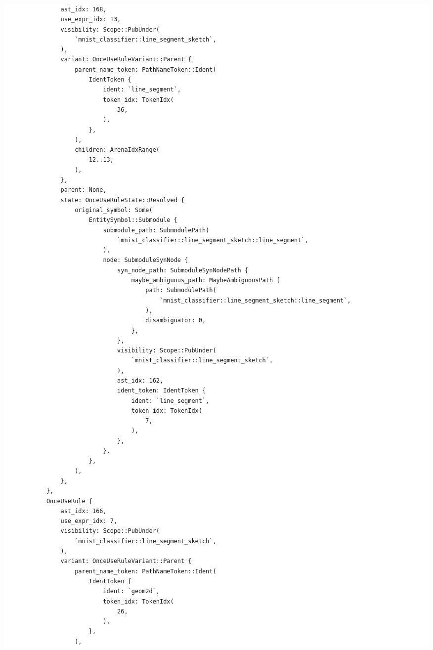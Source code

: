                     ast_idx: 168,
                    use_expr_idx: 13,
                    visibility: Scope::PubUnder(
                        `mnist_classifier::line_segment_sketch`,
                    ),
                    variant: OnceUseRuleVariant::Parent {
                        parent_name_token: PathNameToken::Ident(
                            IdentToken {
                                ident: `line_segment`,
                                token_idx: TokenIdx(
                                    36,
                                ),
                            },
                        ),
                        children: ArenaIdxRange(
                            12..13,
                        ),
                    },
                    parent: None,
                    state: OnceUseRuleState::Resolved {
                        original_symbol: Some(
                            EntitySymbol::Submodule {
                                submodule_path: SubmodulePath(
                                    `mnist_classifier::line_segment_sketch::line_segment`,
                                ),
                                node: SubmoduleSynNode {
                                    syn_node_path: SubmoduleSynNodePath {
                                        maybe_ambiguous_path: MaybeAmbiguousPath {
                                            path: SubmodulePath(
                                                `mnist_classifier::line_segment_sketch::line_segment`,
                                            ),
                                            disambiguator: 0,
                                        },
                                    },
                                    visibility: Scope::PubUnder(
                                        `mnist_classifier::line_segment_sketch`,
                                    ),
                                    ast_idx: 162,
                                    ident_token: IdentToken {
                                        ident: `line_segment`,
                                        token_idx: TokenIdx(
                                            7,
                                        ),
                                    },
                                },
                            },
                        ),
                    },
                },
                OnceUseRule {
                    ast_idx: 166,
                    use_expr_idx: 7,
                    visibility: Scope::PubUnder(
                        `mnist_classifier::line_segment_sketch`,
                    ),
                    variant: OnceUseRuleVariant::Parent {
                        parent_name_token: PathNameToken::Ident(
                            IdentToken {
                                ident: `geom2d`,
                                token_idx: TokenIdx(
                                    26,
                                ),
                            },
                        ),